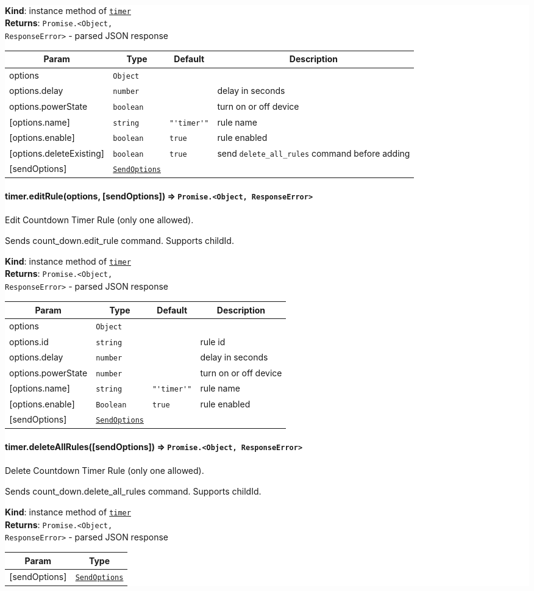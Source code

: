 **Kind**: instance method of [<code>timer</code>](#Plug+timer)  
**Returns**: <code>Promise.&lt;Object, ResponseError&gt;</code> - parsed JSON response  

| Param | Type | Default | Description |
| --- | --- | --- | --- |
| options | <code>Object</code> |  |  |
| options.delay | <code>number</code> |  | delay in seconds |
| options.powerState | <code>boolean</code> |  | turn on or off device |
| [options.name] | <code>string</code> | <code>&quot;&#x27;timer&#x27;&quot;</code> | rule name |
| [options.enable] | <code>boolean</code> | <code>true</code> | rule enabled |
| [options.deleteExisting] | <code>boolean</code> | <code>true</code> | send `delete_all_rules` command before adding |
| [sendOptions] | [<code>SendOptions</code>](#SendOptions) |  |  |

<a name="Plug+timer+editRule"></a>

#### timer.editRule(options, [sendOptions]) ⇒ <code>Promise.&lt;Object, ResponseError&gt;</code>
Edit Countdown Timer Rule (only one allowed).

Sends count_down.edit_rule command. Supports childId.

**Kind**: instance method of [<code>timer</code>](#Plug+timer)  
**Returns**: <code>Promise.&lt;Object, ResponseError&gt;</code> - parsed JSON response  

| Param | Type | Default | Description |
| --- | --- | --- | --- |
| options | <code>Object</code> |  |  |
| options.id | <code>string</code> |  | rule id |
| options.delay | <code>number</code> |  | delay in seconds |
| options.powerState | <code>number</code> |  | turn on or off device |
| [options.name] | <code>string</code> | <code>&quot;&#x27;timer&#x27;&quot;</code> | rule name |
| [options.enable] | <code>Boolean</code> | <code>true</code> | rule enabled |
| [sendOptions] | [<code>SendOptions</code>](#SendOptions) |  |  |

<a name="Plug+timer+deleteAllRules"></a>

#### timer.deleteAllRules([sendOptions]) ⇒ <code>Promise.&lt;Object, ResponseError&gt;</code>
Delete Countdown Timer Rule (only one allowed).

Sends count_down.delete_all_rules command. Supports childId.

**Kind**: instance method of [<code>timer</code>](#Plug+timer)  
**Returns**: <code>Promise.&lt;Object, ResponseError&gt;</code> - parsed JSON response  

| Param | Type |
| --- | --- |
| [sendOptions] | [<code>SendOptions</code>](#SendOptions) | 
